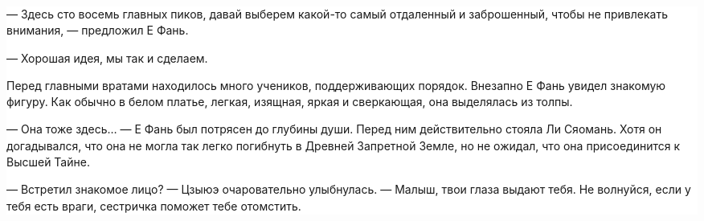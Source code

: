 — Здесь сто восемь главных пиков, давай выберем какой-то самый отдаленный и заброшенный, чтобы не привлекать внимания, — предложил Е Фань.

— Хорошая идея, мы так и сделаем.

Перед главными вратами находилось много учеников, поддерживающих порядок. Внезапно Е Фань увидел знакомую фигуру. Как обычно в белом платье, легкая, изящная, яркая и сверкающая, она выделялась из толпы.

— Она тоже здесь… — Е Фань был потрясен до глубины души. Перед ним действительно стояла Ли Сяомань. Хотя он догадывался, что она не могла так легко погибнуть в Древней Запретной Земле, но не ожидал, что она присоединится к Высшей Тайне.

— Встретил знакомое лицо? — Цзыюэ очаровательно улыбнулась. — Малыш, твои глаза выдают тебя. Не волнуйся, если у тебя есть враги, сестричка поможет тебе отомстить.